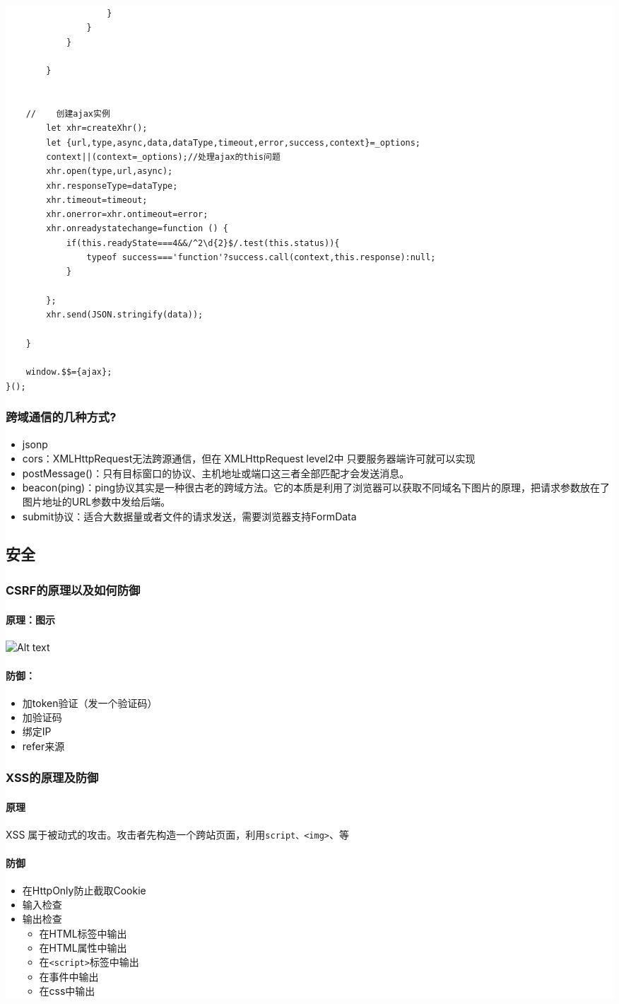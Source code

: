 ```
                    }
                }
            }

        }


    //    创建ajax实例
        let xhr=createXhr();
        let {url,type,async,data,dataType,timeout,error,success,context}=_options;
        context||(context=_options);//处理ajax的this问题
        xhr.open(type,url,async);
        xhr.responseType=dataType;
        xhr.timeout=timeout;
        xhr.onerror=xhr.ontimeout=error;
        xhr.onreadystatechange=function () {
            if(this.readyState===4&&/^2\d{2}$/.test(this.status)){
                typeof success==='function'?success.call(context,this.response):null;
            }

        };
        xhr.send(JSON.stringify(data));

    }

    window.$$={ajax};
}();

```
### 跨域通信的几种方式?
- jsonp
- cors：XMLHttpRequest无法跨源通信，但在 XMLHttpRequest level2中 只要服务器端许可就可以实现
- postMessage()：只有目标窗口的协议、主机地址或端口这三者全部匹配才会发送消息。
- beacon(ping)：ping协议其实是一种很古老的跨域方法。它的本质是利用了浏览器可以获取不同域名下图片的原理，把请求参数放在了图片地址的URL参数中发给后端。
- submit协议：适合大数据量或者文件的请求发送，需要浏览器支持FormData

## 安全
### CSRF的原理以及如何防御
#### 原理：图示
![Alt text](./CSRF原理.jpg)
#### 防御：
- 加token验证（发一个验证码）
- 加验证码
- 绑定IP
- refer来源

### XSS的原理及防御
#### 原理
 XSS 属于被动式的攻击。攻击者先构造一个跨站页面，利用`script、<img>`、等
 #### 防御
 - 在HttpOnly防止截取Cookie
 - 输入检查
 - 输出检查
	 - 在HTML标签中输出
	 - 在HTML属性中输出
	 - 在`<script>`标签中输出
	 - 在事件中输出
	 - 在css中输出